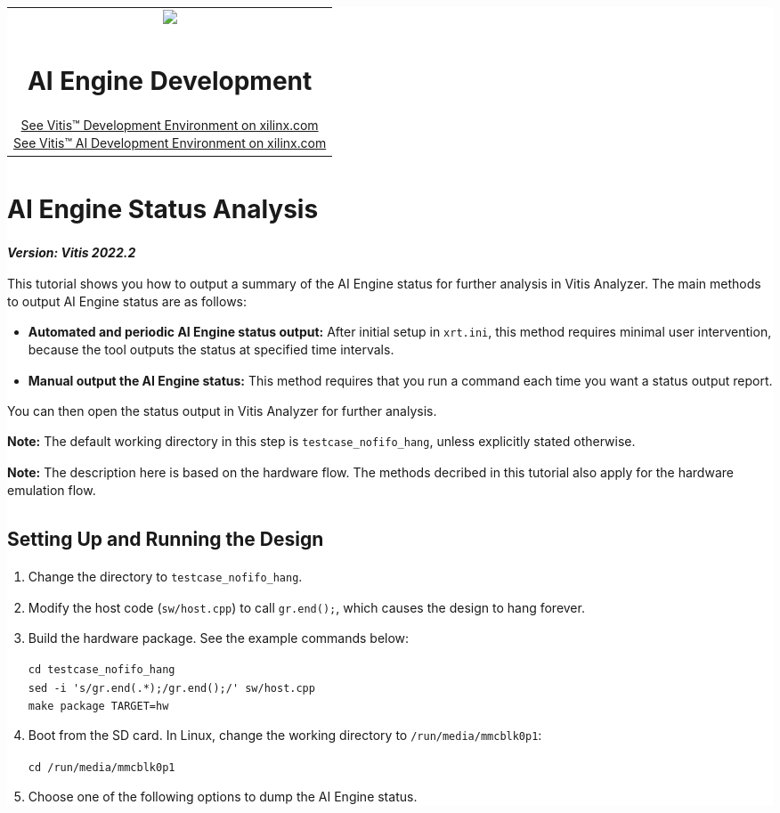 ﻿</table>
<table class="sphinxhide" width="100%">
 <tr width="100%">
    <td align="center"><img src="https://raw.githubusercontent.com/Xilinx/Image-Collateral/main/xilinx-logo.png" width="30%"/><h1>AI Engine Development</h1>
    <a href="https://www.xilinx.com/products/design-tools/vitis.html">See Vitis™ Development Environment on xilinx.com</br></a>
    <a href="https://www.xilinx.com/products/design-tools/vitis/vitis-ai.html">See Vitis™ AI Development Environment on xilinx.com</a>
    </td>
 </tr>
</table>

# AI Engine Status Analysis

***Version: Vitis 2022.2***

This tutorial shows you how to output a summary of the AI Engine status for further analysis in Vitis Analyzer. The main methods to output AI Engine status are as follows:

- **Automated and periodic AI Engine status output:** After initial setup in `xrt.ini`, this method requires minimal user intervention, because the tool outputs the status at specified time intervals.

- **Manual output the AI Engine status:** This method requires that you run a command each time you want a status output report.

You can then open the status output in Vitis Analyzer for further analysis.

**Note:** The default working directory in this step is `testcase_nofifo_hang`, unless explicitly stated otherwise.

**Note:** The description here is based on the hardware flow. The methods decribed in this tutorial also apply for the hardware emulation flow.

## Setting Up and Running the Design

1. Change the directory to `testcase_nofifo_hang`. 
2. Modify the host code (`sw/host.cpp`) to call `gr.end();`, which causes the design to hang forever. 
3. Build the hardware package. See the example commands below:

	```
	cd testcase_nofifo_hang
	sed -i 's/gr.end(.*);/gr.end();/' sw/host.cpp
	make package TARGET=hw
	```

4. Boot from the SD card. In Linux, change the working directory to `/run/media/mmcblk0p1`:

	```
	cd /run/media/mmcblk0p1
	```

5. Choose one of the following options to dump the AI Engine status.
